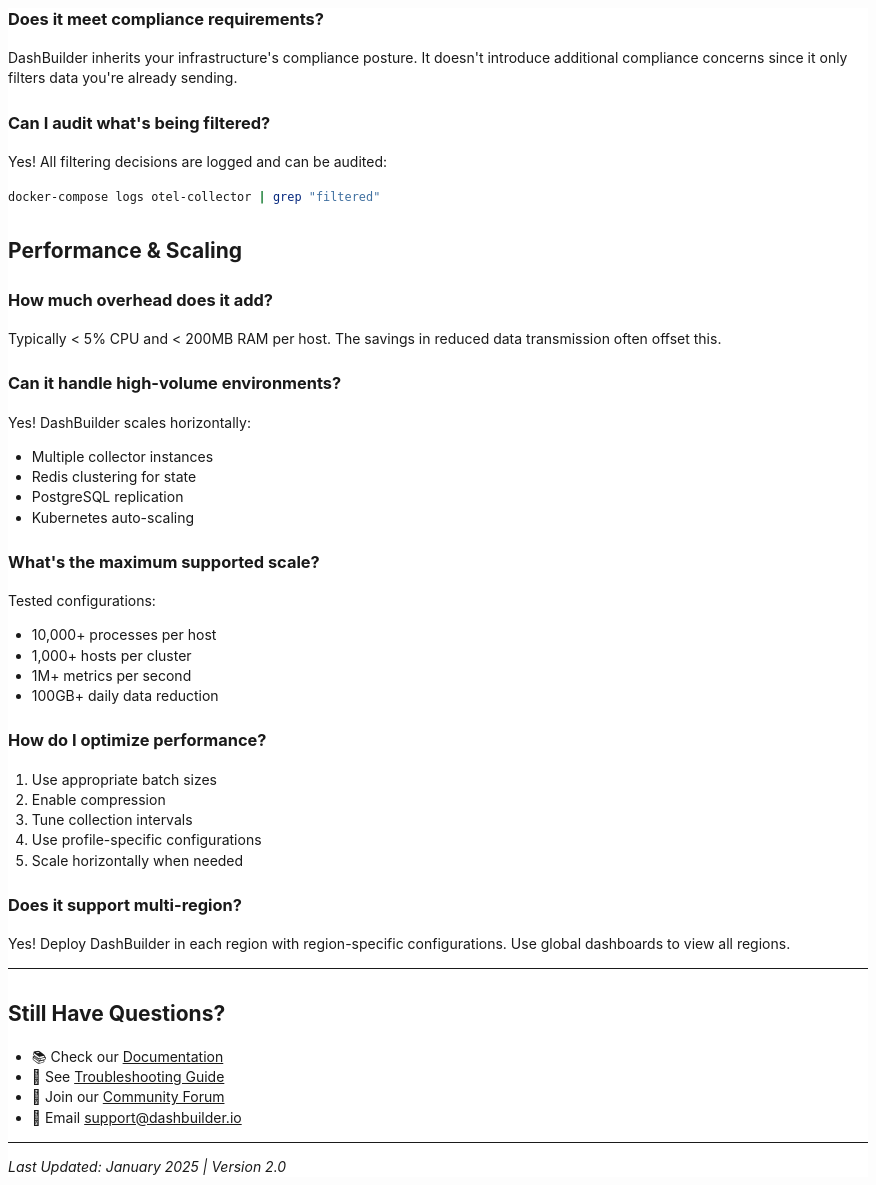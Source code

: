 ### Does it meet compliance requirements?

DashBuilder inherits your infrastructure's compliance posture. It doesn't introduce additional compliance concerns since it only filters data you're already sending.

### Can I audit what's being filtered?

Yes! All filtering decisions are logged and can be audited:
```bash
docker-compose logs otel-collector | grep "filtered"
```

## Performance & Scaling

### How much overhead does it add?

Typically < 5% CPU and < 200MB RAM per host. The savings in reduced data transmission often offset this.

### Can it handle high-volume environments?

Yes! DashBuilder scales horizontally:
- Multiple collector instances
- Redis clustering for state
- PostgreSQL replication
- Kubernetes auto-scaling

### What's the maximum supported scale?

Tested configurations:
- 10,000+ processes per host
- 1,000+ hosts per cluster
- 1M+ metrics per second
- 100GB+ daily data reduction

### How do I optimize performance?

1. Use appropriate batch sizes
2. Enable compression
3. Tune collection intervals
4. Use profile-specific configurations
5. Scale horizontally when needed

### Does it support multi-region?

Yes! Deploy DashBuilder in each region with region-specific configurations. Use global dashboards to view all regions.

---

## Still Have Questions?

- 📚 Check our [Documentation](./README.md)
- 🔧 See [Troubleshooting Guide](./TROUBLESHOOTING_RUNBOOK.md)
- 💬 Join our [Community Forum](https://community.dashbuilder.io)
- 📧 Email [support@dashbuilder.io](mailto:support@dashbuilder.io)

---

*Last Updated: January 2025 | Version 2.0*